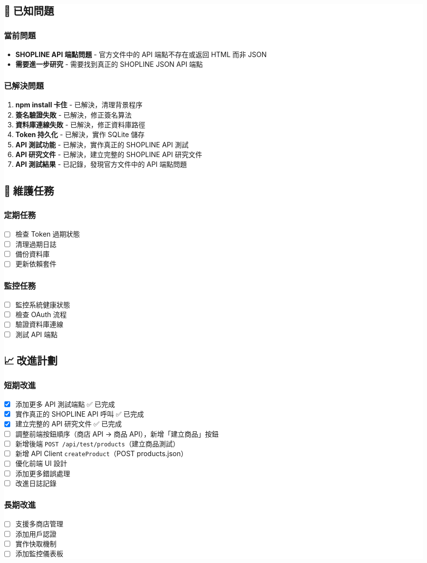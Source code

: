 ## 🚨 已知問題

### 當前問題
- **SHOPLINE API 端點問題** - 官方文件中的 API 端點不存在或返回 HTML 而非 JSON
- **需要進一步研究** - 需要找到真正的 SHOPLINE JSON API 端點

### 已解決問題
1. **npm install 卡住** - 已解決，清理背景程序
2. **簽名驗證失敗** - 已解決，修正簽名算法
3. **資料庫連線失敗** - 已解決，修正資料庫路徑
4. **Token 持久化** - 已解決，實作 SQLite 儲存
5. **API 測試功能** - 已解決，實作真正的 SHOPLINE API 測試
6. **API 研究文件** - 已解決，建立完整的 SHOPLINE API 研究文件
7. **API 測試結果** - 已記錄，發現官方文件中的 API 端點問題

## 🔄 維護任務

### 定期任務
- [ ] 檢查 Token 過期狀態
- [ ] 清理過期日誌
- [ ] 備份資料庫
- [ ] 更新依賴套件

### 監控任務
- [ ] 監控系統健康狀態
- [ ] 檢查 OAuth 流程
- [ ] 驗證資料庫連線
- [ ] 測試 API 端點

## 📈 改進計劃

### 短期改進
- [x] 添加更多 API 測試端點 ✅ 已完成
- [x] 實作真正的 SHOPLINE API 呼叫 ✅ 已完成
- [x] 建立完整的 API 研究文件 ✅ 已完成
- [ ] 調整前端按鈕順序（商店 API → 商品 API），新增「建立商品」按鈕
- [ ] 新增後端 `POST /api/test/products`（建立商品測試）
- [ ] 新增 API Client `createProduct`（POST products.json）
- [ ] 優化前端 UI 設計
- [ ] 添加更多錯誤處理
- [ ] 改進日誌記錄

### 長期改進
- [ ] 支援多商店管理
- [ ] 添加用戶認證
- [ ] 實作快取機制
- [ ] 添加監控儀表板
